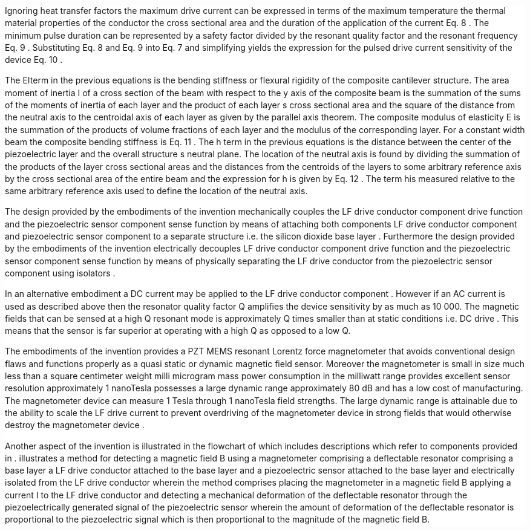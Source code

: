 Ignoring heat transfer factors the maximum drive current can be expressed in terms of the maximum temperature the thermal material properties of the conductor the cross sectional area and the duration of the application of the current Eq. 8 . The minimum pulse duration can be represented by a safety factor divided by the resonant quality factor and the resonant frequency Eq. 9 . Substituting Eq. 8 and Eq. 9 into Eq. 7 and simplifying yields the expression for the pulsed drive current sensitivity of the device Eq. 10 .

The EIterm in the previous equations is the bending stiffness or flexural rigidity of the composite cantilever structure. The area moment of inertia I of a cross section of the beam with respect to the y axis of the composite beam is the summation of the sums of the moments of inertia of each layer and the product of each layer s cross sectional area and the square of the distance from the neutral axis to the centroidal axis of each layer as given by the parallel axis theorem. The composite modulus of elasticity E is the summation of the products of volume fractions of each layer and the modulus of the corresponding layer. For a constant width beam the composite bending stiffness is Eq. 11 . The h term in the previous equations is the distance between the center of the piezoelectric layer and the overall structure s neutral plane. The location of the neutral axis is found by dividing the summation of the products of the layer cross sectional areas and the distances from the centroids of the layers to some arbitrary reference axis by the cross sectional area of the entire beam and the expression for h is given by Eq. 12 . The term his measured relative to the same arbitrary reference axis used to define the location of the neutral axis.

The design provided by the embodiments of the invention mechanically couples the LF drive conductor component drive function and the piezoelectric sensor component sense function by means of attaching both components LF drive conductor component and piezoelectric sensor component to a separate structure i.e. the silicon dioxide base layer . Furthermore the design provided by the embodiments of the invention electrically decouples LF drive conductor component drive function and the piezoelectric sensor component sense function by means of physically separating the LF drive conductor from the piezoelectric sensor component using isolators .

In an alternative embodiment a DC current may be applied to the LF drive conductor component . However if an AC current is used as described above then the resonator quality factor Q amplifies the device sensitivity by as much as 10 000. The magnetic fields that can be sensed at a high Q resonant mode is approximately Q times smaller than at static conditions i.e. DC drive . This means that the sensor is far superior at operating with a high Q as opposed to a low Q.

The embodiments of the invention provides a PZT MEMS resonant Lorentz force magnetometer that avoids conventional design flaws and functions properly as a quasi static or dynamic magnetic field sensor. Moreover the magnetometer is small in size much less than a square centimeter weight milli microgram mass power consumption in the milliwatt range provides excellent sensor resolution approximately 1 nanoTesla possesses a large dynamic range approximately 80 dB and has a low cost of manufacturing. The magnetometer device can measure 1 Tesla through 1 nanoTesla field strengths. The large dynamic range is attainable due to the ability to scale the LF drive current to prevent overdriving of the magnetometer device in strong fields that would otherwise destroy the magnetometer device .

Another aspect of the invention is illustrated in the flowchart of which includes descriptions which refer to components provided in . illustrates a method for detecting a magnetic field B using a magnetometer comprising a deflectable resonator comprising a base layer a LF drive conductor attached to the base layer and a piezoelectric sensor attached to the base layer and electrically isolated from the LF drive conductor wherein the method comprises placing the magnetometer in a magnetic field B applying a current I to the LF drive conductor and detecting a mechanical deformation of the deflectable resonator through the piezoelectrically generated signal of the piezoelectric sensor wherein the amount of deformation of the deflectable resonator is proportional to the piezoelectric signal which is then proportional to the magnitude of the magnetic field B.
